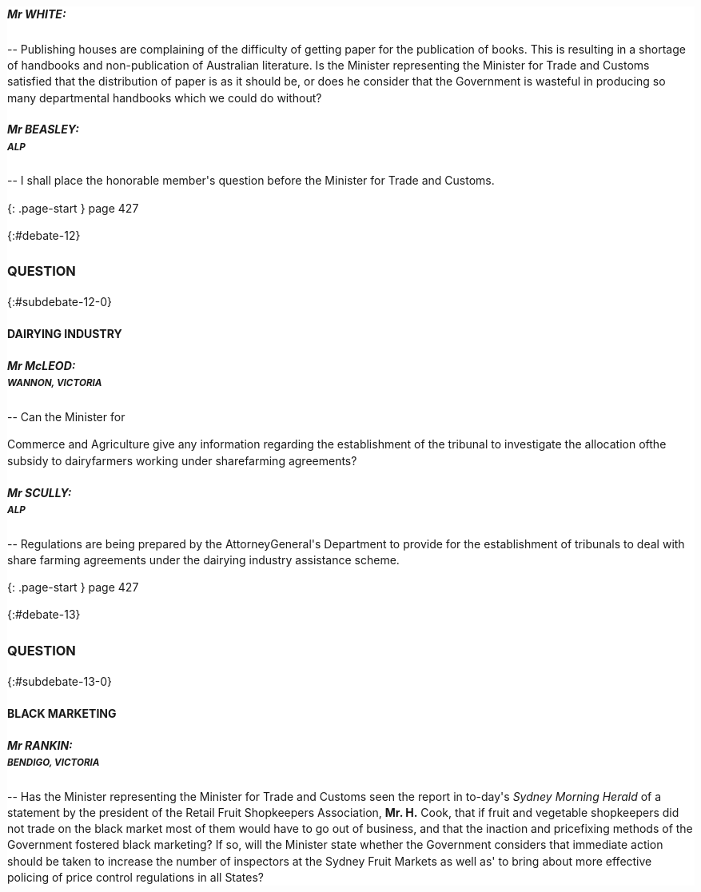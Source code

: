 ##### Mr WHITE:

-- Publishing houses are complaining of the difficulty of getting paper for the publication of books. This is resulting in a shortage of handbooks and non-publication of Australian literature. Is the Minister representing the Minister for Trade and Customs satisfied that the distribution of paper is as it should be, or does he consider that the Government is wasteful in producing so many departmental handbooks which we could do without? 

##### Mr BEASLEY:<br><small class="text-muted">ALP</small>

-- I shall place the honorable member's question before the Minister for Trade and Customs. 

{: .page-start }
page 427

{:#debate-12}
### QUESTION

{:#subdebate-12-0}
#### DAIRYING INDUSTRY

##### Mr McLEOD:<br><small class="text-muted">WANNON, VICTORIA</small>

-- Can the Minister for 

Commerce and Agriculture give any information regarding the establishment of the tribunal to investigate the allocation ofthe subsidy to dairyfarmers working under sharefarming agreements? 

##### Mr SCULLY:<br><small class="text-muted">ALP</small>

-- Regulations are being prepared by the AttorneyGeneral's Department to provide for the establishment of tribunals to deal with share farming agreements under the dairying industry assistance scheme. 

{: .page-start }
page 427

{:#debate-13}
### QUESTION

{:#subdebate-13-0}
#### BLACK MARKETING

##### Mr RANKIN:<br><small class="text-muted">BENDIGO, VICTORIA</small>

-- Has the Minister representing the Minister for Trade and Customs seen the report in to-day's  *Sydney Morning Herald*  of a statement by the  president  of the Retail Fruit Shopkeepers Association,  **Mr. H.**  Cook, that if fruit and vegetable shopkeepers did not trade on the black market most of them would have to go out of business, and that the inaction and pricefixing methods of the Government fostered black marketing? If so, will the Minister state whether the Government considers that immediate action should be taken to increase the number of inspectors at the Sydney Fruit Markets as well as' to bring about more effective policing of price control regulations in all States? 
